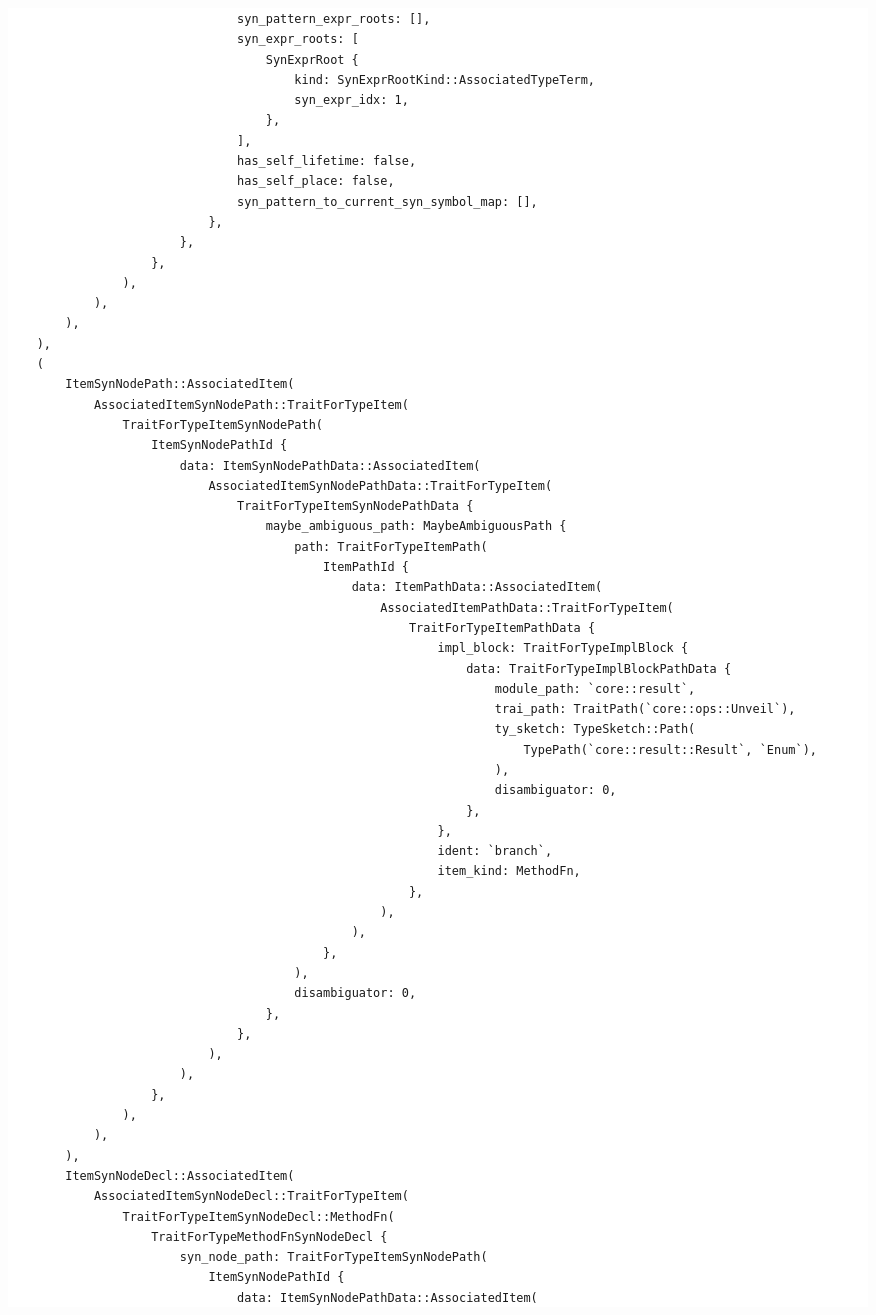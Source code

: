                                     syn_pattern_expr_roots: [],
                                    syn_expr_roots: [
                                        SynExprRoot {
                                            kind: SynExprRootKind::AssociatedTypeTerm,
                                            syn_expr_idx: 1,
                                        },
                                    ],
                                    has_self_lifetime: false,
                                    has_self_place: false,
                                    syn_pattern_to_current_syn_symbol_map: [],
                                },
                            },
                        },
                    ),
                ),
            ),
        ),
        (
            ItemSynNodePath::AssociatedItem(
                AssociatedItemSynNodePath::TraitForTypeItem(
                    TraitForTypeItemSynNodePath(
                        ItemSynNodePathId {
                            data: ItemSynNodePathData::AssociatedItem(
                                AssociatedItemSynNodePathData::TraitForTypeItem(
                                    TraitForTypeItemSynNodePathData {
                                        maybe_ambiguous_path: MaybeAmbiguousPath {
                                            path: TraitForTypeItemPath(
                                                ItemPathId {
                                                    data: ItemPathData::AssociatedItem(
                                                        AssociatedItemPathData::TraitForTypeItem(
                                                            TraitForTypeItemPathData {
                                                                impl_block: TraitForTypeImplBlock {
                                                                    data: TraitForTypeImplBlockPathData {
                                                                        module_path: `core::result`,
                                                                        trai_path: TraitPath(`core::ops::Unveil`),
                                                                        ty_sketch: TypeSketch::Path(
                                                                            TypePath(`core::result::Result`, `Enum`),
                                                                        ),
                                                                        disambiguator: 0,
                                                                    },
                                                                },
                                                                ident: `branch`,
                                                                item_kind: MethodFn,
                                                            },
                                                        ),
                                                    ),
                                                },
                                            ),
                                            disambiguator: 0,
                                        },
                                    },
                                ),
                            ),
                        },
                    ),
                ),
            ),
            ItemSynNodeDecl::AssociatedItem(
                AssociatedItemSynNodeDecl::TraitForTypeItem(
                    TraitForTypeItemSynNodeDecl::MethodFn(
                        TraitForTypeMethodFnSynNodeDecl {
                            syn_node_path: TraitForTypeItemSynNodePath(
                                ItemSynNodePathId {
                                    data: ItemSynNodePathData::AssociatedItem(